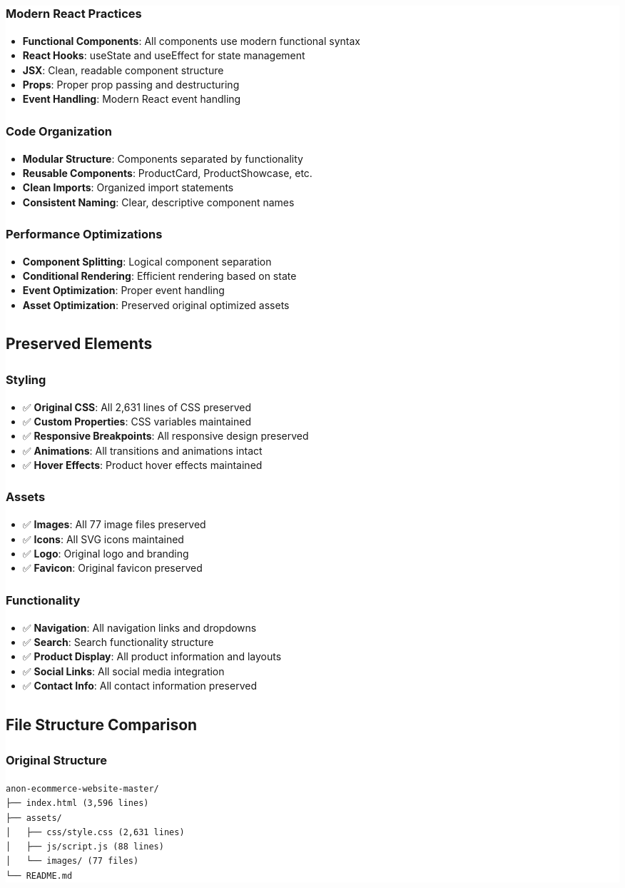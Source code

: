 ### Modern React Practices
- **Functional Components**: All components use modern functional syntax
- **React Hooks**: useState and useEffect for state management
- **JSX**: Clean, readable component structure
- **Props**: Proper prop passing and destructuring
- **Event Handling**: Modern React event handling

### Code Organization
- **Modular Structure**: Components separated by functionality
- **Reusable Components**: ProductCard, ProductShowcase, etc.
- **Clean Imports**: Organized import statements
- **Consistent Naming**: Clear, descriptive component names

### Performance Optimizations
- **Component Splitting**: Logical component separation
- **Conditional Rendering**: Efficient rendering based on state
- **Event Optimization**: Proper event handling
- **Asset Optimization**: Preserved original optimized assets

## Preserved Elements

### Styling
- ✅ **Original CSS**: All 2,631 lines of CSS preserved
- ✅ **Custom Properties**: CSS variables maintained
- ✅ **Responsive Breakpoints**: All responsive design preserved
- ✅ **Animations**: All transitions and animations intact
- ✅ **Hover Effects**: Product hover effects maintained

### Assets
- ✅ **Images**: All 77 image files preserved
- ✅ **Icons**: All SVG icons maintained
- ✅ **Logo**: Original logo and branding
- ✅ **Favicon**: Original favicon preserved

### Functionality
- ✅ **Navigation**: All navigation links and dropdowns
- ✅ **Search**: Search functionality structure
- ✅ **Product Display**: All product information and layouts
- ✅ **Social Links**: All social media integration
- ✅ **Contact Info**: All contact information preserved

## File Structure Comparison

### Original Structure
```
anon-ecommerce-website-master/
├── index.html (3,596 lines)
├── assets/
│   ├── css/style.css (2,631 lines)
│   ├── js/script.js (88 lines)
│   └── images/ (77 files)
└── README.md
```
